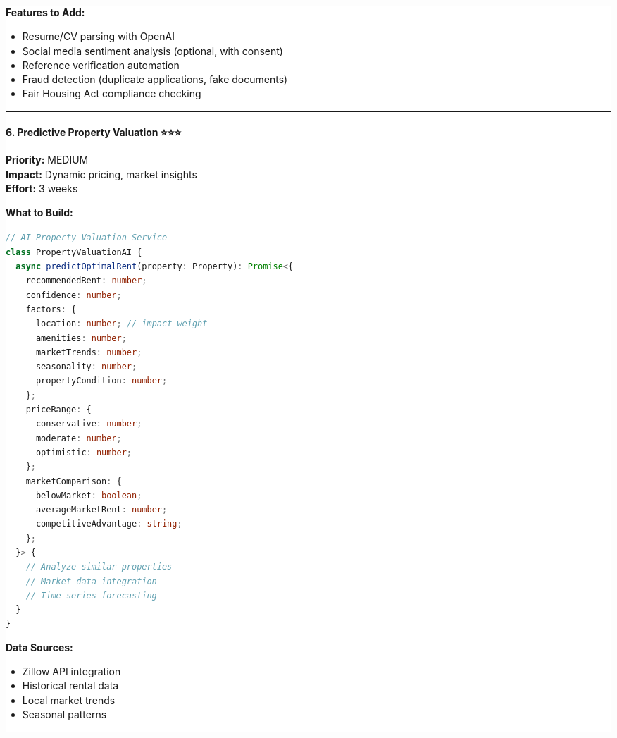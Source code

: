 **Features to Add:**
- Resume/CV parsing with OpenAI
- Social media sentiment analysis (optional, with consent)
- Reference verification automation
- Fraud detection (duplicate applications, fake documents)
- Fair Housing Act compliance checking

---

#### **6. Predictive Property Valuation** ⭐⭐⭐
**Priority:** MEDIUM  
**Impact:** Dynamic pricing, market insights  
**Effort:** 3 weeks

**What to Build:**
```typescript
// AI Property Valuation Service
class PropertyValuationAI {
  async predictOptimalRent(property: Property): Promise<{
    recommendedRent: number;
    confidence: number;
    factors: {
      location: number; // impact weight
      amenities: number;
      marketTrends: number;
      seasonality: number;
      propertyCondition: number;
    };
    priceRange: {
      conservative: number;
      moderate: number;
      optimistic: number;
    };
    marketComparison: {
      belowMarket: boolean;
      averageMarketRent: number;
      competitiveAdvantage: string;
    };
  }> {
    // Analyze similar properties
    // Market data integration
    // Time series forecasting
  }
}
```

**Data Sources:**
- Zillow API integration
- Historical rental data
- Local market trends
- Seasonal patterns

---
